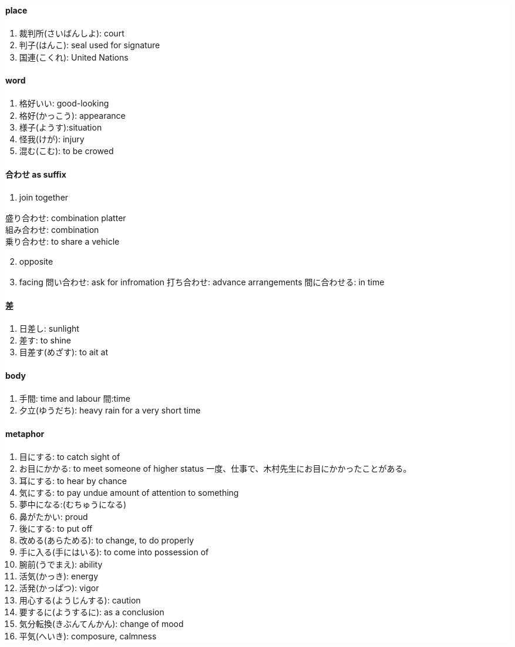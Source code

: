 #### place
1. 裁判所(さいばんしよ): court
2. 判子(はんこ):  seal used for signature
3. 国連(こくれ): United Nations

#### word
1. 格好いい: good-looking
2. 格好(かっこう): appearance
2. 様子(ようす):situation
3. 怪我(けが): injury
7. 混む(こむ): to be crowed


#### 合わせ as suffix

1. join together

盛り合わせ: combination platter <br />
組み合わせ: combination <br />
乗り合わせ: to share a vehicle <br />

2. opposite

3. facing
問い合わせ: ask for infromation
打ち合わせ: advance arrangements
間に合わせる: in time

#### 差
1. 日差し: sunlight
2. 差す: to shine
3. 目差す(めざす): to ait at


#### body
1. 手間: time and labour 間:time 
2. 夕立(ゆうだち): heavy rain for a very short time

#### metaphor
1. 目にする: to catch sight of
2. お目にかかる: to meet someone of higher status  一度、仕事で、木村先生にお目にかかったことがある。
2. 耳にする: to hear by chance
3. 気にする: to pay undue amount of attention to something
4. 夢中になる:(むちゅうになる) 
5. 鼻がたかい: proud
6. 後にする: to put off
7. 改める(あらためる): to change, to do properly
8. 手に入る(手にはいる): to come into possession of
9. 腕前(うでまえ): ability
1. 活気(かっき): energy
2. 活発(かっぱつ): vigor
3. 用心する(ようじんする): caution
4. 要するに(ようするに): as a conclusion 
4. 気分転換(きぶんてんかん): change of mood
5. 平気(へいき): composure, calmness
